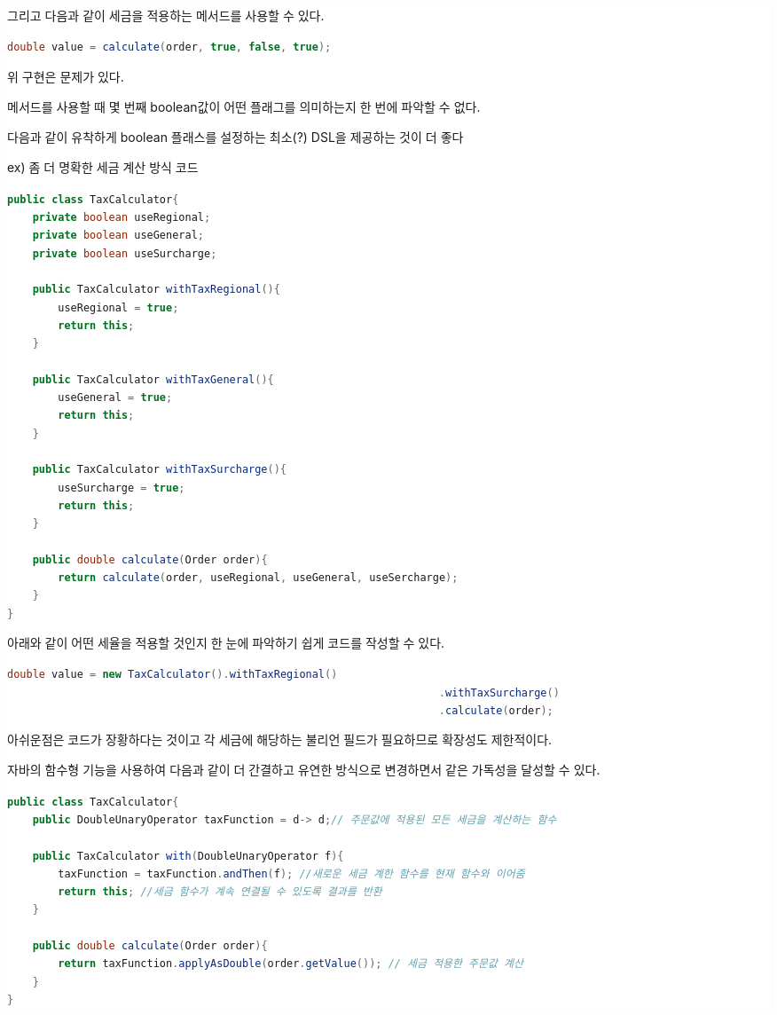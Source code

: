 그리고 다음과 같이 세금을 적용하는 메서드를 사용할 수 있다.

```java
double value = calculate(order, true, false, true);
```

위 구현은 문제가 있다.

메서드를 사용할 때 몇 번째 boolean값이 어떤 플래그를 의미하는지 한 번에 파악할 수 없다.

다음과 같이 유착하게 boolean 플래스를 설정하는  최소(?) DSL을 제공하는 것이 더 좋다

ex) 좀 더 명확한 세금 계산 방식 코드

```java
public class TaxCalculator{
	private boolean useRegional;
	private boolean useGeneral;
	private boolean useSurcharge;
	
	public TaxCalculator withTaxRegional(){
		useRegional = true;
		return this;
	}

	public TaxCalculator withTaxGeneral(){
		useGeneral = true;
		return this;
	}
	
	public TaxCalculator withTaxSurcharge(){
		useSurcharge = true;
		return this;
	}
	
	public double calculate(Order order){
		return calculate(order, useRegional, useGeneral, useSercharge);
	}
}
```

아래와 같이 어떤 세율을 적용할 것인지 한 눈에 파악하기 쉽게 코드를 작성할 수 있다.

```java
double value = new TaxCalculator().withTaxRegional()
																	.withTaxSurcharge()
																	.calculate(order);
```

아쉬운점은 코드가 장황하다는 것이고
각 세금에 해당하는 불리언 필드가 필요하므로 확장성도 제한적이다.

자바의 함수형 기능을 사용하여 다음과 같이 더 간결하고 유연한 방식으로 변경하면서 같은 가독성을 달성할 수 있다.

```java
public class TaxCalculator{
	public DoubleUnaryOperator taxFunction = d-> d;// 주문값에 적용된 모든 세금을 계산하는 함수

	public TaxCalculator with(DoubleUnaryOperator f){
		taxFunction = taxFunction.andThen(f); //새로운 세금 계한 함수를 현재 함수와 이어줌
		return this; //세금 함수가 계속 연결될 수 있도록 결과를 반환
	}
	
	public double calculate(Order order){
		return taxFunction.applyAsDouble(order.getValue()); // 세금 적용한 주문값 계산
	}
}	
```
